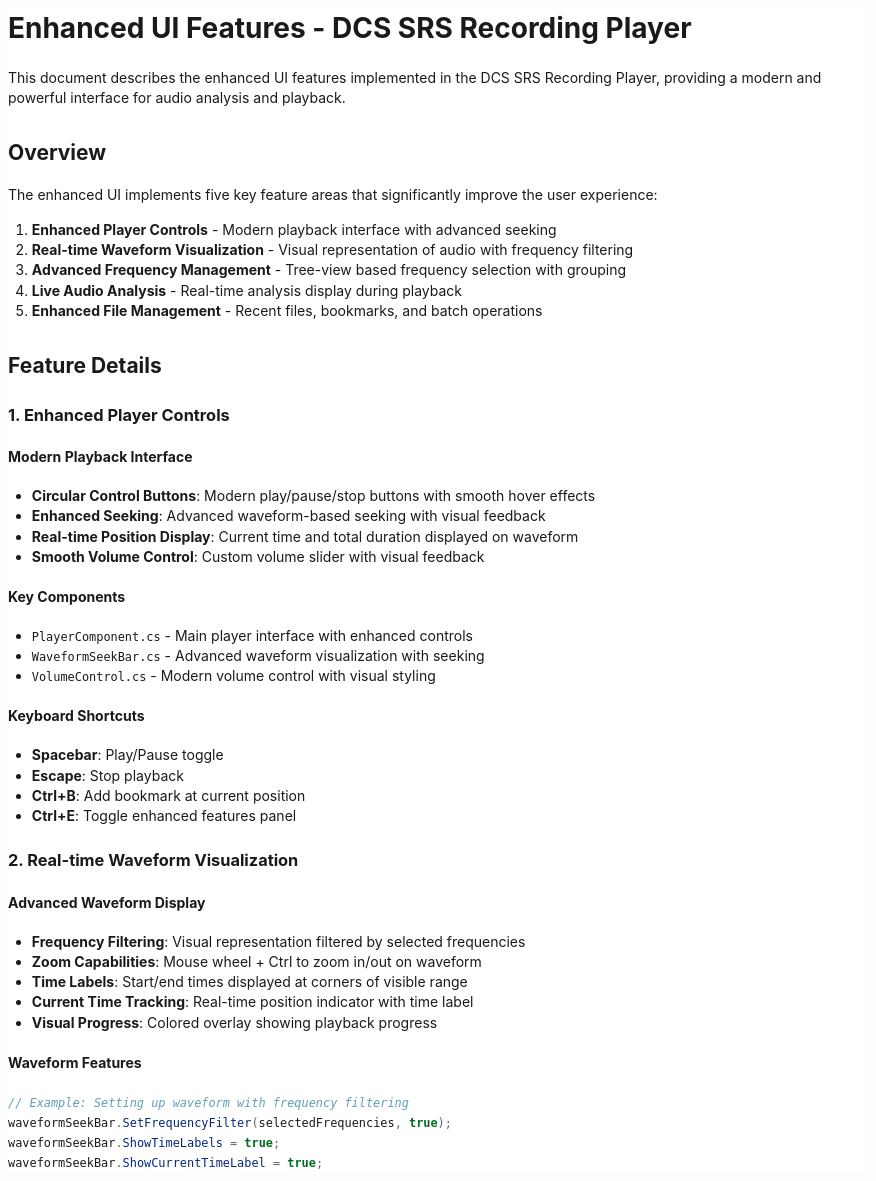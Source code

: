 # Enhanced UI Features - DCS SRS Recording Player

This document describes the enhanced UI features implemented in the DCS SRS Recording Player, providing a modern and powerful interface for audio analysis and playback.

## Overview

The enhanced UI implements five key feature areas that significantly improve the user experience:

1. **Enhanced Player Controls** - Modern playback interface with advanced seeking
2. **Real-time Waveform Visualization** - Visual representation of audio with frequency filtering
3. **Advanced Frequency Management** - Tree-view based frequency selection with grouping
4. **Live Audio Analysis** - Real-time analysis display during playback
5. **Enhanced File Management** - Recent files, bookmarks, and batch operations

## Feature Details

### 1. Enhanced Player Controls

#### Modern Playback Interface
- **Circular Control Buttons**: Modern play/pause/stop buttons with smooth hover effects
- **Enhanced Seeking**: Advanced waveform-based seeking with visual feedback
- **Real-time Position Display**: Current time and total duration displayed on waveform
- **Smooth Volume Control**: Custom volume slider with visual feedback

#### Key Components
- `PlayerComponent.cs` - Main player interface with enhanced controls
- `WaveformSeekBar.cs` - Advanced waveform visualization with seeking
- `VolumeControl.cs` - Modern volume control with visual styling

#### Keyboard Shortcuts
- **Spacebar**: Play/Pause toggle
- **Escape**: Stop playback
- **Ctrl+B**: Add bookmark at current position
- **Ctrl+E**: Toggle enhanced features panel

### 2. Real-time Waveform Visualization

#### Advanced Waveform Display
- **Frequency Filtering**: Visual representation filtered by selected frequencies
- **Zoom Capabilities**: Mouse wheel + Ctrl to zoom in/out on waveform
- **Time Labels**: Start/end times displayed at corners of visible range
- **Current Time Tracking**: Real-time position indicator with time label
- **Visual Progress**: Colored overlay showing playback progress

#### Waveform Features
```csharp
// Example: Setting up waveform with frequency filtering
waveformSeekBar.SetFrequencyFilter(selectedFrequencies, true);
waveformSeekBar.ShowTimeLabels = true;
waveformSeekBar.ShowCurrentTimeLabel = true;
```

